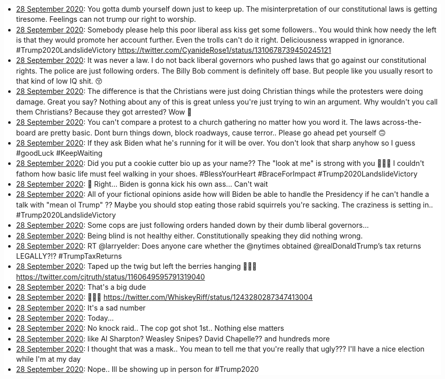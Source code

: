 * [28 September 2020](https://web.archive.org/web/20200928211757/https://twitter.com/Imperfect10n/status/1310681395208085504): You gotta dumb yourself down just to keep up.  The misinterpretation of our constitutional laws is getting tiresome.  Feelings can not trump our right to worship. 
* [28 September 2020](https://web.archive.org/web/20200928204548/https://twitter.com/Imperfect10n/status/1310680214033362944): Somebody please help this poor liberal ass kiss get some followers..  You would think how needy the left is that they would promote her account further. Even the trolls can't do it right. Deliciousness wrapped in ignorance.  #Trump2020LandslideVictory  https://twitter.com/CyanideRose1/status/1310678739450245121 
* [28 September 2020](https://web.archive.org/web/20200928205307/https://twitter.com/Imperfect10n/status/1310679579544170500): It was never a law. I do not back liberal governors who pushed laws that go against our constitutional rights. The police are just following orders. The Billy Bob comment is definitely off base.  But people like you usually resort to that kind of low IQ shit. 😚 
* [28 September 2020](https://web.archive.org/web/20200928203933/https://twitter.com/Imperfect10n/status/1310679009278255106): The difference is that the Christians were just doing Christian things while the protesters were doing damage. Great you say? Nothing about any of this is great unless you're just trying to win an argument.  Why wouldn't you call them Christians? Because they got arrested? Wow 🤣 
* [28 September 2020](https://web.archive.org/web/20200928204851/https://twitter.com/Imperfect10n/status/1310678008320192512): You can't compare a protest to a church gathering no matter how you word it.  The laws across-the-board are pretty basic. Dont burn things down, block roadways, cause terror..  Please go ahead pet yourself 🙃 
* [28 September 2020](https://web.archive.org/web/20200928202035/https://twitter.com/Imperfect10n/status/1310670577720610822): If they ask Biden what he's running for it will be over. You don't look that sharp anyhow so I guess  #goodLuck   #KeepWaiting 
* [28 September 2020](https://web.archive.org/web/20200928202337/https://twitter.com/Imperfect10n/status/1310669900998995971): Did you put a cookie cutter bio up as your name?? The "look at me" is strong with you 🤣🤣🤣 I couldn't fathom how basic life must feel walking in your shoes.  #BlessYourHeart   #BraceForImpact   #Trump2020LandslideVictory 
* [28 September 2020](https://web.archive.org/web/20200928200648/https://twitter.com/Imperfect10n/status/1310668760114778120): 🤣 Right... Biden is gonna kick his own ass... Can't wait 
* [28 September 2020](https://web.archive.org/web/20200928202649/https://twitter.com/Imperfect10n/status/1310668410427265024): All of your fictional opinions aside how will Biden be able to handle the Presidency if he can't handle a talk with "mean ol Trump" ?? Maybe you should stop eating those rabid squirrels you're sacking. The craziness is setting in..  #Trump2020LandslideVictory 
* [28 September 2020](https://web.archive.org/web/20200928195550/https://twitter.com/Imperfect10n/status/1310664950323580928): Some cops are just following orders handed down by their dumb liberal governors... 
* [28 September 2020](https://web.archive.org/web/20200928195036/https://twitter.com/Imperfect10n/status/1310664431437852672): Being blind is not healthy either. Constitutionally speaking they did nothing wrong. 
* [28 September 2020](https://web.archive.org/web/20200928192741/https://twitter.com/Imperfect10n/status/1310662483531587585): RT @larryelder: Does anyone care whether the @nytimes obtained @realDonaldTrump’s tax returns LEGALLY?!?   #TrumpTaxReturns 
* [28 September 2020](https://web.archive.org/web/20200928193821/https://twitter.com/Imperfect10n/status/1310657176915116032): Taped up the twig but left the berries hanging 🤣🤣🤣 https://twitter.com/cjtruth/status/1160649595791319040 
* [28 September 2020](https://web.archive.org/web/20200928190913/https://twitter.com/Imperfect10n/status/1310656845355384838): That's a big dude 
* [28 September 2020](https://web.archive.org/web/20200928193454/https://twitter.com/Imperfect10n/status/1310656734801924096): 🤣🤣🤣 https://twitter.com/WhiskeyRiff/status/1243280287347413004 
* [28 September 2020](https://web.archive.org/web/20200928190818/https://twitter.com/Imperfect10n/status/1310656586113835012): It's a sad number 
* [28 September 2020](https://web.archive.org/web/20200928190805/https://twitter.com/Imperfect10n/status/1310655443216338948): Today... 
* [28 September 2020](https://web.archive.org/web/20200928190805/https://twitter.com/Imperfect10n/status/1310654938448629760): No knock raid.. The cop got shot 1st.. Nothing else matters 
* [28 September 2020](https://web.archive.org/web/20200928190731/https://twitter.com/Imperfect10n/status/1310653863603712003): like Al Sharpton? Weasley Snipes? David Chapelle?? and hundreds more 
* [28 September 2020](https://web.archive.org/web/20200928184751/https://twitter.com/Imperfect10n/status/1310651812404432896): I thought that was a mask.. You mean to tell me that you're really that ugly??? I'll have a nice election while I'm at my day 
* [28 September 2020](https://web.archive.org/web/20200928182844/https://twitter.com/Imperfect10n/status/1310647359177732102): Nope.. Ill be showing up in person for  #Trump2020 